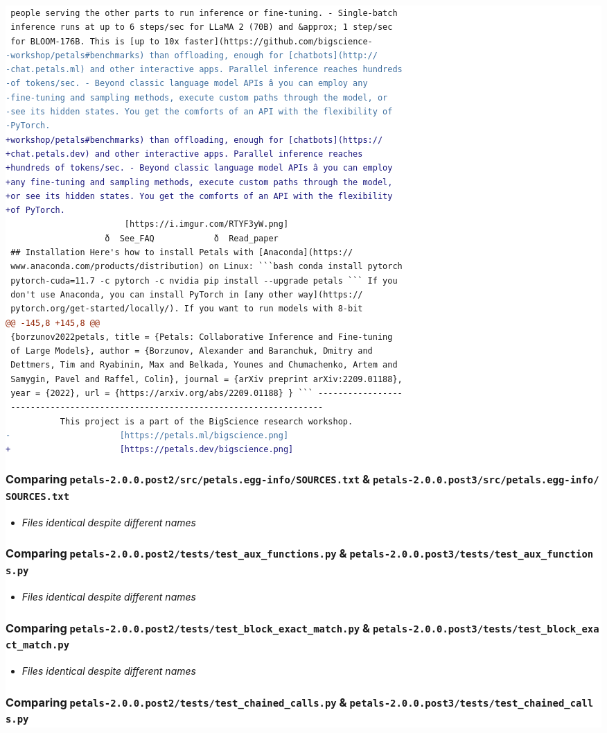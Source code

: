 ```diff
 people serving the other parts to run inference or fine-tuning. - Single-batch
 inference runs at up to 6 steps/sec for LLaMA 2 (70B) and &approx; 1 step/sec
 for BLOOM-176B. This is [up to 10x faster](https://github.com/bigscience-
-workshop/petals#benchmarks) than offloading, enough for [chatbots](http://
-chat.petals.ml) and other interactive apps. Parallel inference reaches hundreds
-of tokens/sec. - Beyond classic language model APIs â you can employ any
-fine-tuning and sampling methods, execute custom paths through the model, or
-see its hidden states. You get the comforts of an API with the flexibility of
-PyTorch.
+workshop/petals#benchmarks) than offloading, enough for [chatbots](https://
+chat.petals.dev) and other interactive apps. Parallel inference reaches
+hundreds of tokens/sec. - Beyond classic language model APIs â you can employ
+any fine-tuning and sampling methods, execute custom paths through the model,
+or see its hidden states. You get the comforts of an API with the flexibility
+of PyTorch.
                        [https://i.imgur.com/RTYF3yW.png]
                    ð  See_FAQ            ð  Read_paper
 ## Installation Here's how to install Petals with [Anaconda](https://
 www.anaconda.com/products/distribution) on Linux: ```bash conda install pytorch
 pytorch-cuda=11.7 -c pytorch -c nvidia pip install --upgrade petals ``` If you
 don't use Anaconda, you can install PyTorch in [any other way](https://
 pytorch.org/get-started/locally/). If you want to run models with 8-bit
@@ -145,8 +145,8 @@
 {borzunov2022petals, title = {Petals: Collaborative Inference and Fine-tuning
 of Large Models}, author = {Borzunov, Alexander and Baranchuk, Dmitry and
 Dettmers, Tim and Ryabinin, Max and Belkada, Younes and Chumachenko, Artem and
 Samygin, Pavel and Raffel, Colin}, journal = {arXiv preprint arXiv:2209.01188},
 year = {2022}, url = {https://arxiv.org/abs/2209.01188} } ``` -----------------
 ---------------------------------------------------------------
           This project is a part of the BigScience research workshop.
-                      [https://petals.ml/bigscience.png]
+                      [https://petals.dev/bigscience.png]
```

### Comparing `petals-2.0.0.post2/src/petals.egg-info/SOURCES.txt` & `petals-2.0.0.post3/src/petals.egg-info/SOURCES.txt`

 * *Files identical despite different names*

### Comparing `petals-2.0.0.post2/tests/test_aux_functions.py` & `petals-2.0.0.post3/tests/test_aux_functions.py`

 * *Files identical despite different names*

### Comparing `petals-2.0.0.post2/tests/test_block_exact_match.py` & `petals-2.0.0.post3/tests/test_block_exact_match.py`

 * *Files identical despite different names*

### Comparing `petals-2.0.0.post2/tests/test_chained_calls.py` & `petals-2.0.0.post3/tests/test_chained_calls.py`
